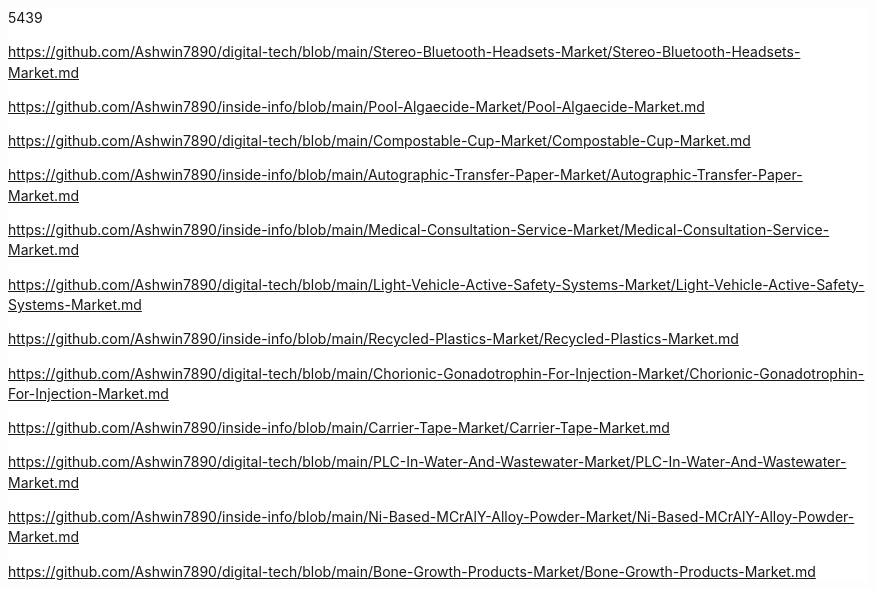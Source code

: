 5439</p><p><a href="https://github.com/Ashwin7890/digital-tech/blob/main/Stereo-Bluetooth-Headsets-Market/Stereo-Bluetooth-Headsets-Market.md">https://github.com/Ashwin7890/digital-tech/blob/main/Stereo-Bluetooth-Headsets-Market/Stereo-Bluetooth-Headsets-Market.md</a></p><p><a href="https://github.com/Ashwin7890/inside-info/blob/main/Pool-Algaecide-Market/Pool-Algaecide-Market.md">https://github.com/Ashwin7890/inside-info/blob/main/Pool-Algaecide-Market/Pool-Algaecide-Market.md</a></p><p><a href="https://github.com/Ashwin7890/digital-tech/blob/main/Compostable-Cup-Market/Compostable-Cup-Market.md">https://github.com/Ashwin7890/digital-tech/blob/main/Compostable-Cup-Market/Compostable-Cup-Market.md</a></p><p><a href="https://github.com/Ashwin7890/inside-info/blob/main/Autographic-Transfer-Paper-Market/Autographic-Transfer-Paper-Market.md">https://github.com/Ashwin7890/inside-info/blob/main/Autographic-Transfer-Paper-Market/Autographic-Transfer-Paper-Market.md</a></p><p><a href="https://github.com/Ashwin7890/inside-info/blob/main/Medical-Consultation-Service-Market/Medical-Consultation-Service-Market.md">https://github.com/Ashwin7890/inside-info/blob/main/Medical-Consultation-Service-Market/Medical-Consultation-Service-Market.md</a></p><p><a href="https://github.com/Ashwin7890/digital-tech/blob/main/Light-Vehicle-Active-Safety-Systems-Market/Light-Vehicle-Active-Safety-Systems-Market.md">https://github.com/Ashwin7890/digital-tech/blob/main/Light-Vehicle-Active-Safety-Systems-Market/Light-Vehicle-Active-Safety-Systems-Market.md</a></p><p><a href="https://github.com/Ashwin7890/inside-info/blob/main/Recycled-Plastics-Market/Recycled-Plastics-Market.md">https://github.com/Ashwin7890/inside-info/blob/main/Recycled-Plastics-Market/Recycled-Plastics-Market.md</a></p><p><a href="https://github.com/Ashwin7890/digital-tech/blob/main/Chorionic-Gonadotrophin-For-Injection-Market/Chorionic-Gonadotrophin-For-Injection-Market.md">https://github.com/Ashwin7890/digital-tech/blob/main/Chorionic-Gonadotrophin-For-Injection-Market/Chorionic-Gonadotrophin-For-Injection-Market.md</a></p><p><a href="https://github.com/Ashwin7890/inside-info/blob/main/Carrier-Tape-Market/Carrier-Tape-Market.md">https://github.com/Ashwin7890/inside-info/blob/main/Carrier-Tape-Market/Carrier-Tape-Market.md</a></p><p><a href="https://github.com/Ashwin7890/digital-tech/blob/main/PLC-In-Water-And-Wastewater-Market/PLC-In-Water-And-Wastewater-Market.md">https://github.com/Ashwin7890/digital-tech/blob/main/PLC-In-Water-And-Wastewater-Market/PLC-In-Water-And-Wastewater-Market.md</a></p><p><a href="https://github.com/Ashwin7890/inside-info/blob/main/Ni-Based-MCrAlY-Alloy-Powder-Market/Ni-Based-MCrAlY-Alloy-Powder-Market.md">https://github.com/Ashwin7890/inside-info/blob/main/Ni-Based-MCrAlY-Alloy-Powder-Market/Ni-Based-MCrAlY-Alloy-Powder-Market.md</a></p><p><a href="https://github.com/Ashwin7890/digital-tech/blob/main/Bone-Growth-Products-Market/Bone-Growth-Products-Market.md">https://github.com/Ashwin7890/digital-tech/blob/main/Bone-Growth-Products-Market/Bone-Growth-Products-Market.md</a></p>
